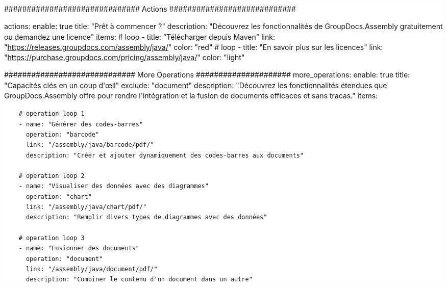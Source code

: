 
            


############################## Actions ############################

actions:
  enable: true
  title: "Prêt à commencer ?"
  description: "Découvrez les fonctionnalités de GroupDocs.Assembly gratuitement ou demandez une licence"
  items:
    #  loop
    - title: "Télécharger depuis Maven"
      link: "https://releases.groupdocs.com/assembly/java/"
      color: "red"
        #  loop
    - title: "En savoir plus sur les licences"
      link: "https://purchase.groupdocs.com/pricing/assembly/java/"
      color: "light"


############################# More Operations #####################
more_operations:
    enable: true
    title: "Capacités clés en un coup d'œil"
    exclude: "document"
    description: "Découvrez les fonctionnalités étendues que GroupDocs.Assembly offre pour rendre l'intégration et la fusion de documents efficaces et sans tracas."
    items: 
          
        # operation loop 1
        - name: "Générer des codes-barres"
          operation: "barcode"
          link: "/assembly/java/barcode/pdf/"
          description: "Créer et ajouter dynamiquement des codes-barres aux documents"

        # operation loop 2
        - name: "Visualiser des données avec des diagrammes"
          operation: "chart"
          link: "/assembly/java/chart/pdf/"
          description: "Remplir divers types de diagrammes avec des données"

        # operation loop 3
        - name: "Fusionner des documents"
          operation: "document"
          link: "/assembly/java/document/pdf/"
          description: "Combiner le contenu d'un document dans un autre"
